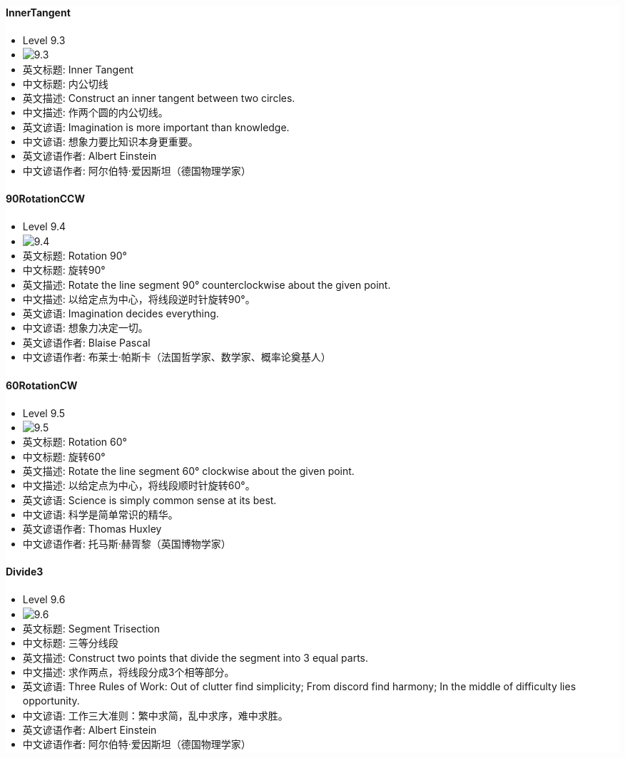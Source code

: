 
#### InnerTangent
- Level 9.3
- ![9.3](images/level/inner-tangent.png) 
- 英文标题: Inner Tangent
- 中文标题: 内公切线
- 英文描述: Construct an inner tangent between two circles.
- 中文描述: 作两个圆的内公切线。
- 英文谚语: Imagination is more important than knowledge.
- 中文谚语: 想象力要比知识本身更重要。
- 英文谚语作者: Albert Einstein
- 中文谚语作者: 阿尔伯特·爱因斯坦（德国物理学家）


#### 90RotationCCW
- Level 9.4
- ![9.4](images/level/90-rotation-c-c-w.png) 
- 英文标题: Rotation 90°
- 中文标题: 旋转90°
- 英文描述: Rotate the line segment 90° counterclockwise about the given point.
- 中文描述: 以给定点为中心，将线段逆时针旋转90°。
- 英文谚语: Imagination decides everything.
- 中文谚语: 想象力决定一切。
- 英文谚语作者: Blaise Pascal
- 中文谚语作者: 布莱士·帕斯卡（法国哲学家、数学家、概率论奠基人）


#### 60RotationCW
- Level 9.5
- ![9.5](images/level/60-rotation-c-w.png) 
- 英文标题: Rotation 60°
- 中文标题: 旋转60°
- 英文描述: Rotate the line segment 60° clockwise about the given point.
- 中文描述: 以给定点为中心，将线段顺时针旋转60°。
- 英文谚语: Science is simply common sense at its best.
- 中文谚语: 科学是简单常识的精华。
- 英文谚语作者: Thomas Huxley
- 中文谚语作者: 托马斯·赫胥黎（英国博物学家）


#### Divide3
- Level 9.6
- ![9.6](images/level/divide3.png) 
- 英文标题: Segment Trisection
- 中文标题: 三等分线段
- 英文描述: Construct two points that divide the segment into 3 equal parts.
- 中文描述: 求作两点，将线段分成3个相等部分。
- 英文谚语: Three Rules of Work: Out of clutter find simplicity; From discord find harmony; In the middle of difficulty lies opportunity.
- 中文谚语: 工作三大准则：繁中求简，乱中求序，难中求胜。
- 英文谚语作者: Albert Einstein
- 中文谚语作者: 阿尔伯特·爱因斯坦（德国物理学家）
